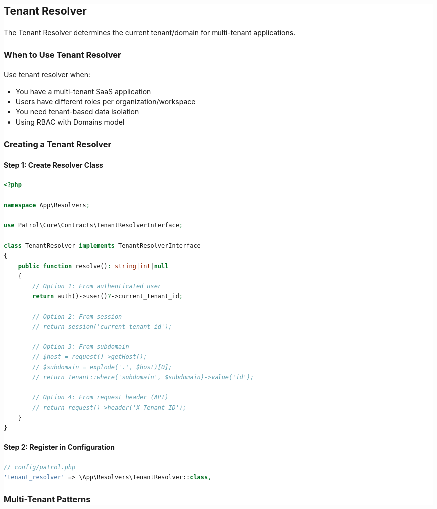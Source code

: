 ## Tenant Resolver

The Tenant Resolver determines the current tenant/domain for multi-tenant applications.

### When to Use Tenant Resolver

Use tenant resolver when:
- You have a multi-tenant SaaS application
- Users have different roles per organization/workspace
- You need tenant-based data isolation
- Using RBAC with Domains model

### Creating a Tenant Resolver

#### Step 1: Create Resolver Class

```php
<?php

namespace App\Resolvers;

use Patrol\Core\Contracts\TenantResolverInterface;

class TenantResolver implements TenantResolverInterface
{
    public function resolve(): string|int|null
    {
        // Option 1: From authenticated user
        return auth()->user()?->current_tenant_id;

        // Option 2: From session
        // return session('current_tenant_id');

        // Option 3: From subdomain
        // $host = request()->getHost();
        // $subdomain = explode('.', $host)[0];
        // return Tenant::where('subdomain', $subdomain)->value('id');

        // Option 4: From request header (API)
        // return request()->header('X-Tenant-ID');
    }
}
```

#### Step 2: Register in Configuration

```php
// config/patrol.php
'tenant_resolver' => \App\Resolvers\TenantResolver::class,
```

### Multi-Tenant Patterns
